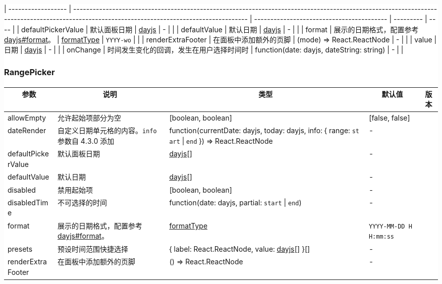| ------------------ | ------------------------------------------------------------------------------------------------------------------------------------------------------------------------------------------- | ----------------------------------------- | --------- | ---- |
| defaultPickerValue | 默认面板日期                                                                                                                                                                                | [dayjs](https://day.js.org/)              | -         |      |
| defaultValue       | 默认日期                                                                                                                                                                                    | [dayjs](https://day.js.org/)              | -         |      |
| format             | 展示的日期格式，配置参考 [dayjs#format](https://day.js.org/docs/zh-CN/display/format#%E6%94%AF%E6%8C%81%E7%9A%84%E6%A0%BC%E5%BC%8F%E5%8C%96%E5%8D%A0%E4%BD%8D%E7%AC%A6%E5%88%97%E8%A1%A8)。 | [formatType](#formattype)                 | `YYYY-wo` |      |
| renderExtraFooter  | 在面板中添加额外的页脚                                                                                                                                                                      | (mode) => React.ReactNode                 | -         |      |
| value              | 日期                                                                                                                                                                                        | [dayjs](https://day.js.org/)              | -         |      |
| onChange           | 时间发生变化的回调，发生在用户选择时间时                                                                                                                                                    | function(date: dayjs, dateString: string) | -         |      |

### RangePicker

| 参数                  | 说明                                                                                                                                                                                        | 类型                                                                                             | 默认值                                               | 版本 |
| --------------------- | ------------------------------------------------------------------------------------------------------------------------------------------------------------------------------------------- | ------------------------------------------------------------------------------------------------ | ---------------------------------------------------- | ---- |
| allowEmpty            | 允许起始项部分为空                                                                                                                                                                          | \[boolean, boolean]                                                                              | \[false, false]                                      |      |
| dateRender            | 自定义日期单元格的内容。`info` 参数自 4.3.0 添加                                                                                                                                            | function(currentDate: dayjs, today: dayjs, info: { range: `start` \| `end` }) => React.ReactNode | -                                                    |      |
| defaultPickerValue    | 默认面板日期                                                                                                                                                                                | [dayjs](https://day.js.org/)\[]                                                                  | -                                                    |      |
| defaultValue          | 默认日期                                                                                                                                                                                    | [dayjs](https://day.js.org/)\[]                                                                  | -                                                    |      |
| disabled              | 禁用起始项                                                                                                                                                                                  | \[boolean, boolean]                                                                              | -                                                    |      |
| disabledTime          | 不可选择的时间                                                                                                                                                                              | function(date: dayjs, partial: `start` \| `end`)                                                 | -                                                    |      |
| format                | 展示的日期格式，配置参考 [dayjs#format](https://day.js.org/docs/zh-CN/display/format#%E6%94%AF%E6%8C%81%E7%9A%84%E6%A0%BC%E5%BC%8F%E5%8C%96%E5%8D%A0%E4%BD%8D%E7%AC%A6%E5%88%97%E8%A1%A8)。 | [formatType](#formattype)                                                                        | `YYYY-MM-DD HH:mm:ss`                                |      |
| presets               | 预设时间范围快捷选择                                                                                                                                                                        | { label: React.ReactNode, value: [dayjs](https://day.js.org/)\[] }[]                             | -                                                    |      |
| renderExtraFooter     | 在面板中添加额外的页脚                                                                                                                                                                      | () => React.ReactNode                                                                            | -                                                    |      |